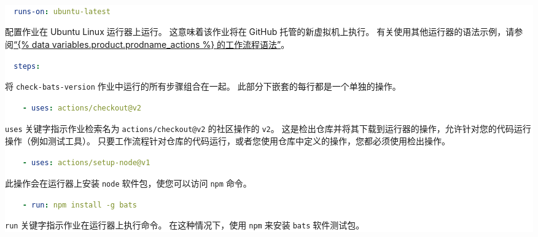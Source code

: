   ```yaml
    runs-on: ubuntu-latest
  ```
</td>
<td>
  配置作业在 Ubuntu Linux 运行器上运行。 这意味着该作业将在 GitHub 托管的新虚拟机上执行。 有关使用其他运行器的语法示例，请参阅<a href="https://docs.github.com/en/actions/reference/workflow-syntax-for-github-actions#jobsjob_idruns-on">“{% data variables.product.prodname_actions %} 的工作流程语法”</a>。
</td>
</tr>
<tr>
<td>

  ```yaml
    steps:
  ```
</td>
<td>
  将 <code>check-bats-version</code> 作业中运行的所有步骤组合在一起。 此部分下嵌套的每行都是一个单独的操作。
</td>
</tr>
<tr>
<td>

  ```yaml
      - uses: actions/checkout@v2
  ```
</td>
<td>
  <code>uses</code> 关键字指示作业检索名为 <code>actions/checkout@v2</code> 的社区操作的 <code>v2</code>。 这是检出仓库并将其下载到运行器的操作，允许针对您的代码运行操作（例如测试工具）。 只要工作流程针对仓库的代码运行，或者您使用仓库中定义的操作，您都必须使用检出操作。
</td>
</tr>
<tr>
<td>

  ```yaml
      - uses: actions/setup-node@v1
  ```
</td>
<td>
  此操作会在运行器上安装 <code>node</code> 软件包，使您可以访问 <code>npm</code> 命令。
</td>
</tr>
<tr>
<td>

  ```yaml
      - run: npm install -g bats
  ```
</td>
<td>
  <code>run</code> 关键字指示作业在运行器上执行命令。 在这种情况下，使用 <code>npm</code> 来安装 <code>bats</code> 软件测试包。 
</td>
</tr>
<tr>
<td>
